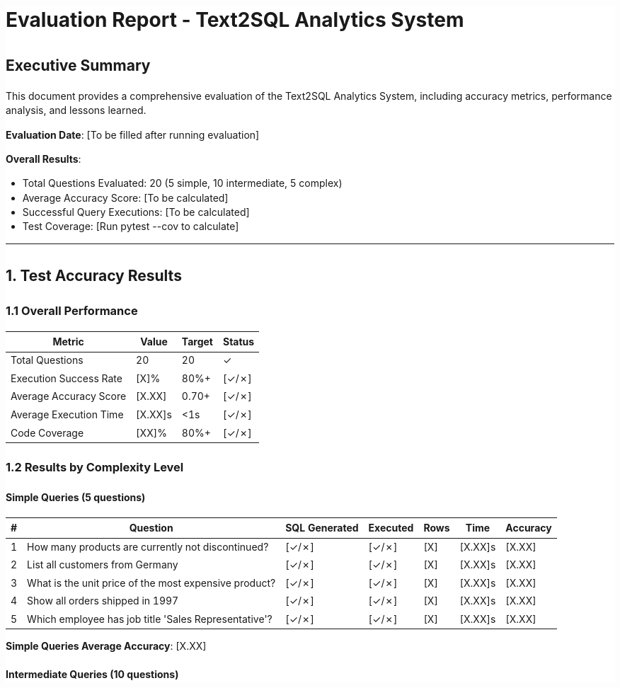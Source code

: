 # Evaluation Report - Text2SQL Analytics System

## Executive Summary

This document provides a comprehensive evaluation of the Text2SQL Analytics System, including accuracy metrics, performance analysis, and lessons learned.

**Evaluation Date**: [To be filled after running evaluation]

**Overall Results**:
- Total Questions Evaluated: 20 (5 simple, 10 intermediate, 5 complex)
- Average Accuracy Score: [To be calculated]
- Successful Query Executions: [To be calculated]
- Test Coverage: [Run pytest --cov to calculate]

---

## 1. Test Accuracy Results

### 1.1 Overall Performance

| Metric | Value | Target | Status |
|--------|-------|--------|--------|
| Total Questions | 20 | 20 | ✓ |
| Execution Success Rate | [X]% | 80%+ | [✓/✗] |
| Average Accuracy Score | [X.XX] | 0.70+ | [✓/✗] |
| Average Execution Time | [X.XX]s | <1s | [✓/✗] |
| Code Coverage | [XX]% | 80%+ | [✓/✗] |

### 1.2 Results by Complexity Level

#### Simple Queries (5 questions)

| # | Question | SQL Generated | Executed | Rows | Time | Accuracy |
|---|----------|--------------|----------|------|------|----------|
| 1 | How many products are currently not discontinued? | [✓/✗] | [✓/✗] | [X] | [X.XX]s | [X.XX] |
| 2 | List all customers from Germany | [✓/✗] | [✓/✗] | [X] | [X.XX]s | [X.XX] |
| 3 | What is the unit price of the most expensive product? | [✓/✗] | [✓/✗] | [X] | [X.XX]s | [X.XX] |
| 4 | Show all orders shipped in 1997 | [✓/✗] | [✓/✗] | [X] | [X.XX]s | [X.XX] |
| 5 | Which employee has job title 'Sales Representative'? | [✓/✗] | [✓/✗] | [X] | [X.XX]s | [X.XX] |

**Simple Queries Average Accuracy**: [X.XX]

#### Intermediate Queries (10 questions)
